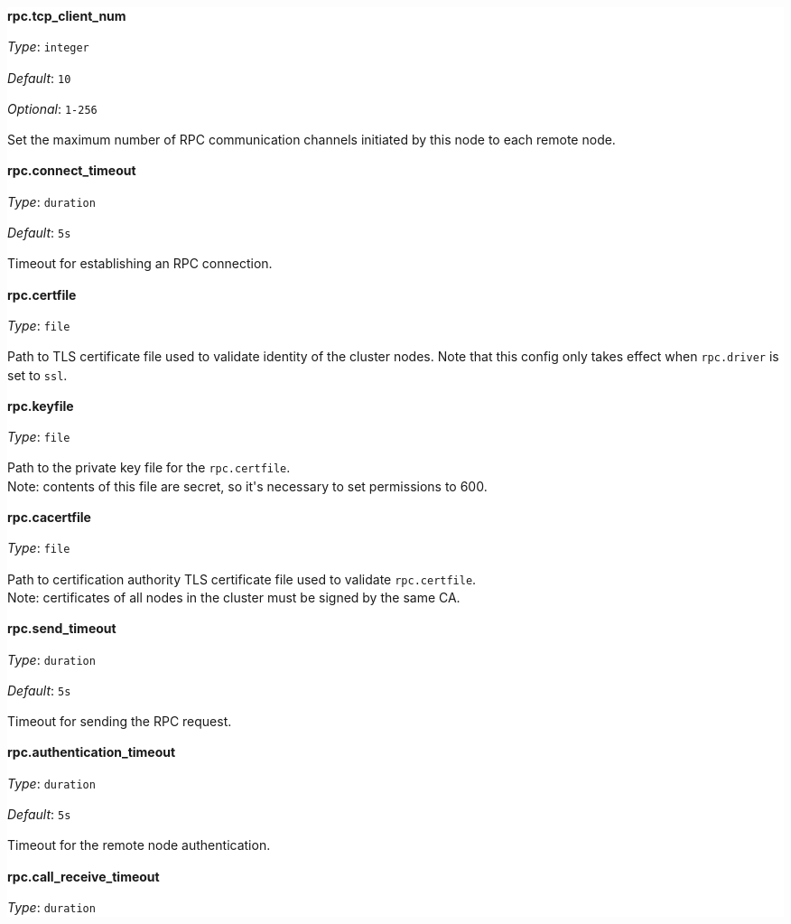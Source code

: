 **rpc.tcp_client_num**

  *Type*: `integer`

  *Default*: `10`

  *Optional*: `1-256`

  Set the maximum number of RPC communication channels initiated by this node to each remote node.


**rpc.connect_timeout**

  *Type*: `duration`

  *Default*: `5s`

  Timeout for establishing an RPC connection.


**rpc.certfile**

  *Type*: `file`

  Path to TLS certificate file used to validate identity of the cluster nodes.
Note that this config only takes effect when <code>rpc.driver</code> is set to <code>ssl</code>.


**rpc.keyfile**

  *Type*: `file`

  Path to the private key file for the <code>rpc.certfile</code>.<br/>
Note: contents of this file are secret, so it's necessary to set permissions to 600.


**rpc.cacertfile**

  *Type*: `file`

  Path to certification authority TLS certificate file used to validate <code>rpc.certfile</code>.<br/>
Note: certificates of all nodes in the cluster must be signed by the same CA.


**rpc.send_timeout**

  *Type*: `duration`

  *Default*: `5s`

  Timeout for sending the RPC request.


**rpc.authentication_timeout**

  *Type*: `duration`

  *Default*: `5s`

  Timeout for the remote node authentication.


**rpc.call_receive_timeout**

  *Type*: `duration`
